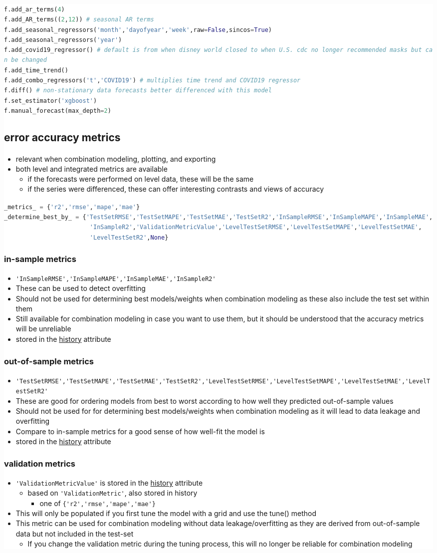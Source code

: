 ```python
f.add_ar_terms(4)
f.add_AR_terms((2,12)) # seasonal AR terms
f.add_seasonal_regressors('month','dayofyear','week',raw=False,sincos=True)
f.add_seasonal_regressors('year')
f.add_covid19_regressor() # default is from when disney world closed to when U.S. cdc no longer recommended masks but can be changed
f.add_time_trend()
f.add_combo_regressors('t','COVID19') # multiplies time trend and COVID19 regressor
f.diff() # non-stationary data forecasts better differenced with this model
f.set_estimator('xgboost')
f.manual_forecast(max_depth=2)
```

## error accuracy metrics
- relevant when combination modeling, plotting, and exporting
- both level and integrated metrics are available 
  - if the forecasts were performed on level data, these will be the same
  - if the series were differenced, these can offer interesting contrasts and views of accuracy
```python
_metrics_ = {'r2','rmse','mape','mae'}
_determine_best_by_ = {'TestSetRMSE','TestSetMAPE','TestSetMAE','TestSetR2','InSampleRMSE','InSampleMAPE','InSampleMAE',
                        'InSampleR2','ValidationMetricValue','LevelTestSetRMSE','LevelTestSetMAPE','LevelTestSetMAE',
                        'LevelTestSetR2',None}
```

### in-sample metrics
- `'InSampleRMSE','InSampleMAPE','InSampleMAE','InSampleR2'`
- These can be used to detect overfitting
- Should not be used for determining best models/weights when combination modeling as these also include the test set within them
- Still available for combination modeling in case you want to use them, but it should be understood that the accuracy metrics will be unreliable
- stored in the [history](#history) attribute

### out-of-sample metrics
- `'TestSetRMSE','TestSetMAPE','TestSetMAE','TestSetR2','LevelTestSetRMSE','LevelTestSetMAPE','LevelTestSetMAE','LevelTestSetR2'`
- These are good for ordering models from best to worst according to how well they predicted out-of-sample values
- Should not be used for  for determining best models/weights when combination modeling as it will lead to data leakage and overfitting
- Compare to in-sample metrics for a good sense of how well-fit the model is
- stored in the [history](#history) attribute

### validation metrics
- `'ValidationMetricValue'` is stored in the [history](#history) attribute
  - based on `'ValidationMetric'`, also stored in history
    - one of `{'r2','rmse','mape','mae'}`
- This will only be populated if you first tune the model with a grid and use the tune() method
- This metric can be used for combination modeling without data leakage/overfitting as they are derived from out-of-sample data but not included in the test-set
  - If you change the validation metric during the tuning process, this will no longer be reliable for combination modeling 
